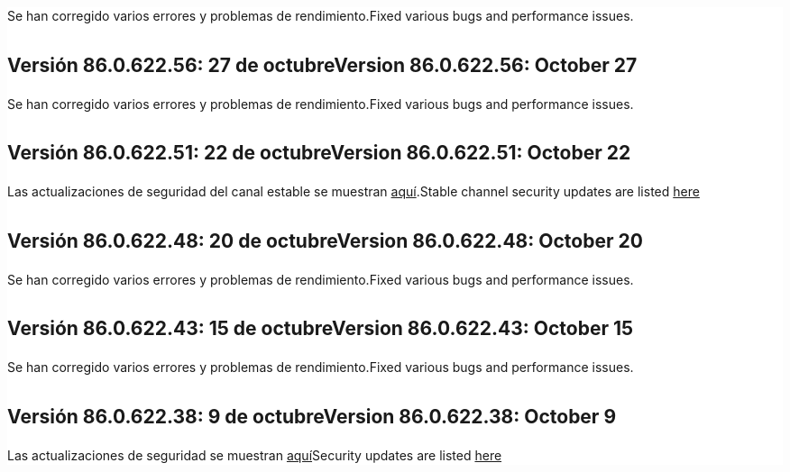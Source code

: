 <span data-ttu-id="32a0c-334">Se han corregido varios errores y problemas de rendimiento.</span><span class="sxs-lookup"><span data-stu-id="32a0c-334">Fixed various bugs and performance issues.</span></span>

## <a name="version-86062256-october-27"></a><span data-ttu-id="32a0c-335">Versión 86.0.622.56: 27 de octubre</span><span class="sxs-lookup"><span data-stu-id="32a0c-335">Version 86.0.622.56: October 27</span></span>

<span data-ttu-id="32a0c-336">Se han corregido varios errores y problemas de rendimiento.</span><span class="sxs-lookup"><span data-stu-id="32a0c-336">Fixed various bugs and performance issues.</span></span>

## <a name="version-86062251-october-22"></a><span data-ttu-id="32a0c-337">Versión 86.0.622.51: 22 de octubre</span><span class="sxs-lookup"><span data-stu-id="32a0c-337">Version 86.0.622.51: October 22</span></span>

<span data-ttu-id="32a0c-338">Las actualizaciones de seguridad del canal estable se muestran [aquí](./microsoft-edge-relnotes-security.md#october-22-2020).</span><span class="sxs-lookup"><span data-stu-id="32a0c-338">Stable channel security updates are listed [here](./microsoft-edge-relnotes-security.md#october-22-2020)</span></span>

## <a name="version-86062248-october-20"></a><span data-ttu-id="32a0c-339">Versión 86.0.622.48: 20 de octubre</span><span class="sxs-lookup"><span data-stu-id="32a0c-339">Version 86.0.622.48: October 20</span></span>

<span data-ttu-id="32a0c-340">Se han corregido varios errores y problemas de rendimiento.</span><span class="sxs-lookup"><span data-stu-id="32a0c-340">Fixed various bugs and performance issues.</span></span>

## <a name="version-86062243-october-15"></a><span data-ttu-id="32a0c-341">Versión 86.0.622.43: 15 de octubre</span><span class="sxs-lookup"><span data-stu-id="32a0c-341">Version 86.0.622.43: October 15</span></span>

<span data-ttu-id="32a0c-342">Se han corregido varios errores y problemas de rendimiento.</span><span class="sxs-lookup"><span data-stu-id="32a0c-342">Fixed various bugs and performance issues.</span></span>

## <a name="version-86062238-october-9"></a><span data-ttu-id="32a0c-343">Versión 86.0.622.38: 9 de octubre</span><span class="sxs-lookup"><span data-stu-id="32a0c-343">Version 86.0.622.38: October 9</span></span>

<span data-ttu-id="32a0c-344">Las actualizaciones de seguridad se muestran [aquí](./microsoft-edge-relnotes-security.md#october-9-2020)</span><span class="sxs-lookup"><span data-stu-id="32a0c-344">Security updates are listed [here](./microsoft-edge-relnotes-security.md#october-9-2020)</span></span>
